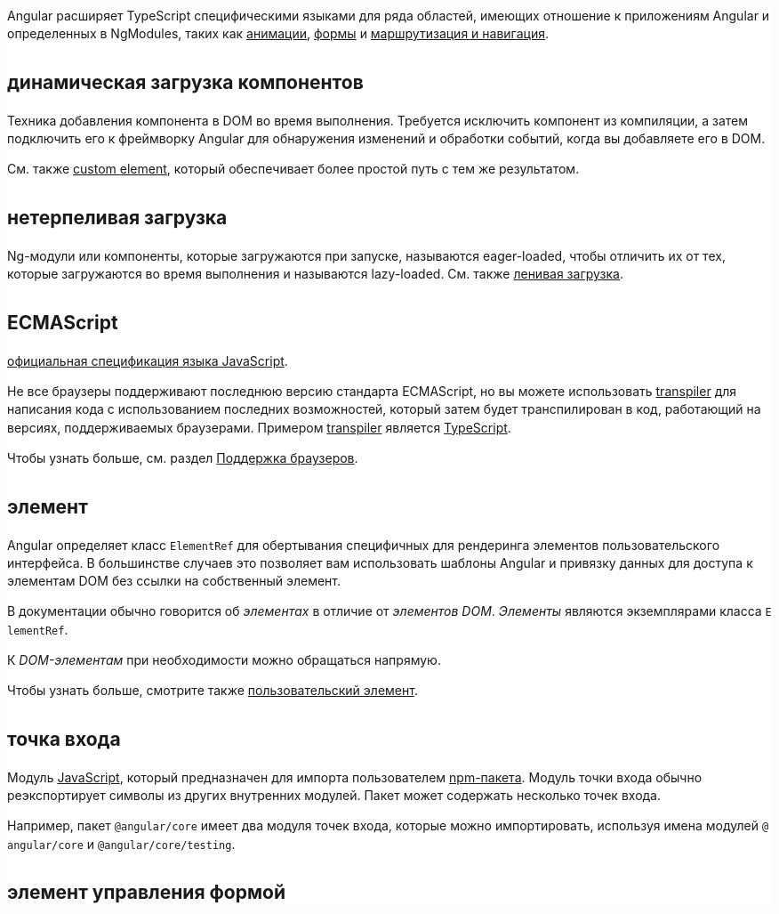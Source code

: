 Angular расширяет TypeScript специфическими языками для ряда областей, имеющих отношение к приложениям Angular и определенных в NgModules, таких как [анимации][aioguideanimations], [формы][aioguideforms] и [маршрутизация и навигация][aioguiderouter].

## динамическая загрузка компонентов

Техника добавления компонента в DOM во время выполнения. Требуется исключить компонент из компиляции, а затем подключить его к фреймворку Angular для обнаружения изменений и обработки событий, когда вы добавляете его в DOM.

См. также [custom element][aioguideglossarycustomelement], который обеспечивает более простой путь с тем же результатом.

## нетерпеливая загрузка

Ng-модули или компоненты, которые загружаются при запуске, называются eager-loaded, чтобы отличить их от тех, которые загружаются во время выполнения и называются lazy-loaded. См. также [ленивая загрузка][aioguideglossarylazyloading].

## ECMAScript

[официальная спецификация языка JavaScript][wikipediawikiecmascript].

Не все браузеры поддерживают последнюю версию стандарта ECMAScript, но вы можете использовать [transpiler][aioguideglossarytranspile] для написания кода с использованием последних возможностей, который затем будет транспилирован в код, работающий на версиях, поддерживаемых браузерами. Примером [transpiler][aioguideglossarytranspile] является [TypeScript][aioguideglossarytypescript].

Чтобы узнать больше, см. раздел [Поддержка браузеров][aioguidebrowsersupport].

## элемент

Angular определяет класс `ElementRef` для обертывания специфичных для рендеринга элементов пользовательского интерфейса. В большинстве случаев это позволяет вам использовать шаблоны Angular и привязку данных для доступа к элементам DOM без ссылки на собственный элемент.

В документации обычно говорится об _элементах_ в отличие от _элементов DOM_. _Элементы_ являются экземплярами класса `ElementRef`.

К _DOM-элементам_ при необходимости можно обращаться напрямую.

Чтобы узнать больше, смотрите также [пользовательский элемент][aioguideglossarycustomelement].

## точка входа

Модуль [JavaScript][aioguideglossarymodule], который предназначен для импорта пользователем [npm-пакета][aioguidenpmpackages]. Модуль точки входа обычно реэкспортирует символы из других внутренних модулей.
Пакет может содержать несколько точек входа.

Например, пакет `@angular/core` имеет два модуля точек входа, которые можно импортировать, используя имена модулей `@angular/core` и `@angular/core/testing`.

## элемент управления формой


[aioapicommondatepipe]: https://angular.io/api/common/DatePipe 'DatePipe | @angular/common - API | Angular'
[aioapicorechangedetectorref]: https://angular.io/api/core/ChangeDetectorRef 'ChangeDetectorRef | @angular/core - API | Angular'
[aioapicoreprovider]: https://angular.io/api/core/Provider 'Provider | @angular/core - API | Angular'
[aioapiplatformbrowserbrowsermodule]: https://angular.io/api/platform-browser/BrowserModule 'BrowserModule | @angular/platform-browser - API | Angular'
[aioapiplatformserver]: https://angular.io/api/platform-server '@angular/platform-server | API | Angular'
[aioapirouterresolve]: https://angular.io/api/router/Resolve 'Resolve | @angular/router - API | Angular'
[aiocliadd]: https://angular.io/cli/add 'ng add | CLI | Angular'
[aiocligenerate]: https://angular.io/cli/generate 'ng generate | CLI | Angular'
[aiocligenerateapplication]: https://angular.io/cli/generate#application 'application - ng generate | CLI | Angular'
[aiocligenerateappshell]: https://angular.io/cli/generate#app-shell 'app-shell - ng generate | CLI | Angular'
[aiocligeneratelibrary]: https://angular.io/cli/generate#library 'library - ng generate | CLI | Angular'
[aioclimain]: https://angular.io/cli/ 'CLI Overview and Command Reference | Angular'
[aioclinew]: https://angular.io/cli/new 'ng new | CLI | Angular'
[aioclirun]: https://angular.io/cli/run 'ng run | CLI | Angular'
[aioguideangularpackageformat]: angular-package-format.md 'Angular Package Format | Angular'
[aioguideanimations]: animations.md 'Introduction to Angular animations | Angular'
[aioguidearchitecture]: architecture.md 'Introduction to Angular concepts | Angular'
[aioguidearchitectureservices]: architecture-services.md 'Introduction to services and dependency injection | Angular'
[aioguideattributebinding]: attribute-binding.md 'Attribute binding | Angular'
[aioguideattributebindingbindingtotheclassattribute]: class-binding.md 'Class and style binding | Angular'
[aioguideattributedirectives]: attribute-directives.md 'Attribute directives | Angular'
[aioguidebootstrapping]: bootstrapping.md 'Launching your app with a root module | Angular'
[aioguidebrowsersupport]: browser-support.md 'Browser support | Angular'
[aioguidebuiltindirectivesdisplayingandupdatingpropertieswithngmodel]: built-in-directives.md#displaying-and-updating-properties-with-ngmodel 'Displaying and updating properties with ngModel - Built-in directives | Angular'
[aioguidelifecyclehooks]: lifecycle-hooks.md 'Lifecycle Hooks | Angular'
[aioguidelifecyclehooksrespondingtoprojectedcontentchanges]: lifecycle-hooks.md#responding-to-projected-content-changes 'Responding to projected content changes - Lifecycle Hooks | Angular'
[aioguideinputsoutputs]: inputs-outputs.md 'Sharing data between child and parent directives and components | Angular'
[aioguidecreatinglibrariesintegratingwiththecliusingcodegenerationschematics]: creating-libraries.md#integrating-with-the-cli-using-code-generation-schematics 'Integrating with the CLI using code-generation schematics - Creating libraries | Angular'
[aioguidedependencyinjection]: dependency-injection.md 'Dependency injection in Angular | Angular'
[aioguideelements]: elements.md 'Angular elements overview | Angular'
[aioguideeventbinding]: event-binding.md 'Event binding | Angular'
[aioguideforms]: forms.md 'Building a template-driven form | Angular'
[aioguidefilestructure]: file-structure.md 'Workspace and project file structure | Angular'
[aioguideformsoverview]: forms-overview.md 'Introduction to forms in Angular | Angular'
[aioguideformvalidation]: form-validation.md 'Validating form input | Angular'
[aioguideformvalidationaddingcustomvalidatorstoreactiveforms]: form-validation.md#adding-custom-validators-to-reactive-forms 'Adding custom validators to reactive forms - Validating form input | Angular'
[aioguideformvalidationaddingcustomvalidatorstotemplatedrivenforms]: form-validation.md#adding-custom-validators-to-template-driven-forms 'Adding custom validators to template-driven forms - Validating form input | Angular'
[aioguideglossarya]: glossary.md#ahead-of-time-aot-compilation 'A - Glossary | Angular'
[aioguideglossaryaheadoftimeaotcompilation]: glossary.md#ahead-of-time-aot-compilation 'ahead-of-time (AOT) compilation - Glossary | Angular'
[aioguideglossaryangularelement]: glossary.md#angular-element 'Angular element - Glossary | Angular'
[aioguideglossaryarchitect]: glossary.md#architect 'Architect - Glossary | Angular'
[aioguideglossaryattributedirective]: glossary.md#attribute-directive 'attribute directive - Glossary | Angular'
[aioguideglossaryb]: glossary.md#binding 'B - Glossary | Angular'
[aioguideglossarybuilder]: glossary.md#builder 'builder - Glossary | Angular'
[aioguideglossaryc]: glossary.md#case-types 'C - Glossary | Angular'
[aioguideglossarychangedetection]: glossary.md#change-detection ' change detection - Glossary | Angular'
[aioguideglossaryclassdecorator]: glossary.md#class-decorator 'class decorator - Glossary | Angular'
[aioguideglossaryclassfielddecorator]: glossary.md#class-field-decorator 'class field decorator - Glossary | Angular'
[aioguideglossarycollection]: glossary.md#collection 'collection - Glossary | Angular'
[aioguideglossarycommandlineinterfacecli]: glossary.md#command-line-interface-cli 'command-line interface (CLI) - Glossary | Angular'
[aioguideglossarycomponent]: glossary.md#component 'component - Glossary | Angular'
[aioguideglossaryconfiguration]: glossary.md#configuration 'configuration - Glossary | Angular'
[aioguideglossarycustomelement]: glossary.md#custom-element 'custom element - Glossary | Angular'
[aioguideglossaryd]: glossary.md#data-binding 'D - Glossary | Angular'
[aioguideglossarydatabinding]: glossary.md#data-binding 'data binding - Glossary | Angular'
[aioguideglossarydeclarable]: glossary.md#declarable 'declarable - Glossary | Angular'
[aioguideglossarydecoratordecoration]: glossary.md#decorator--decoration 'decorator | decoration - Glossary | Angular'
[aioguideglossarydependencyinjectiondi]: glossary.md#dependency-injection-di 'dependency injection (DI) - Glossary | Angular'
[aioguideglossarydirective]: glossary.md#directive 'directive - Glossary | Angular'
[aioguideglossaryditoken]: glossary.md#di-token 'DI token - Glossary | Angular'
[aioguideglossarydynamiccomponentloading]: glossary.md#dynamic-component-loading 'dynamic component loading - Glossary | Angular'
[aioguideglossarye]: glossary.md#eager-loading 'E - Glossary | Angular'
[aioguideglossaryeagerloading]: glossary.md#eager-loading 'eager loading - Glossary | Angular'
[aioguideglossaryecmascript]: glossary.md#ecmascript 'ECMAScript - Glossary | Angular'
[aioguideglossaryf]: glossary.md#form-control 'F - Glossary | Angular'
[aioguideglossaryg]: glossary.md#immutability 'G - Glossary | Angular'
[aioguideglossaryh]: glossary.md#immutability 'H - Glossary | Angular'
[aioguideglossaryi]: glossary.md#immutability 'I - Glossary | Angular'
[aioguideglossaryinjectable]: glossary.md#injectable 'injectable - Glossary | Angular'
[aioguideglossaryinjector]: glossary.md#injector 'injector - Glossary | Angular'
[aioguideglossaryinput]: glossary.md#input 'input - Glossary | Angular'
[aioguideglossaryivy]: glossary.md#ivy 'Ivy - Glossary | Angular'
[aioguideglossaryj]: glossary.md#javascript 'J - Glossary | Angular'
[aioguideglossaryjustintimejitcompilation]: glossary.md#just-in-time-jit-compilation 'just-in-time (JIT) compilation - Glossary | Angular'
[aioguideglossaryk]: glossary.md#lazy-loading 'K - Glossary | Angular'
[aioguideglossaryl]: glossary.md#lazy-loading 'L - Glossary | Angular'
[aioguideglossarylazyloading]: glossary.md#lazy-loading 'lazy loading - Glossary | Angular'
[aioguideglossarylibrary]: glossary.md#library 'library - Glossary | Angular'
[aioguideglossarym]: glossary.md#module 'M - Glossary | Angular'
[aioguideglossarymodule]: glossary.md#module 'module - Glossary | Angular'
[aioguideglossaryn]: glossary.md#ngmodule 'N - Glossary | Angular'
[aioguideglossaryngmodule]: glossary.md#ngmodule 'NgModule - Glossary | Angular'
[aioguideglossarynpmpackage]: glossary.md#npm-package 'npm package - Glossary | Angular'
[aioguideglossaryo]: glossary.md#observable 'O - Glossary | Angular'
[aioguideglossaryobservable]: glossary.md#observable 'observable - Glossary | Angular'
[aioguideglossaryobserver]: glossary.md#observer 'observer - Glossary | Angular'
[aioguideglossaryoutput]: glossary.md#output 'output - Glossary | Angular'
[aioguideglossaryp]: glossary.md#pipe 'P - Glossary | Angular'
[aioguideglossarypipe]: glossary.md#pipe 'pipe - Glossary | Angular'
[aioguideglossaryproject]: glossary.md#project 'project - Glossary | Angular'
[aioguideglossaryprovider]: glossary.md#provider 'provider - Glossary | Angular'
[aioguideglossaryq]: glossary.md#reactive-forms 'Q - Glossary | Angular'
[aioguideglossaryr]: glossary.md#reactive-forms 'R - Glossary | Angular'
[aioguideglossaryreactiveforms]: glossary.md#reactive-forms 'reactive forms - Glossary | Angular'
[aioguideglossaryrouteguard]: glossary.md#route-guard 'route guard - Glossary | Angular'
[aioguideglossaryrouter]: glossary.md#router 'router - Glossary | Angular'
[aioguideglossaryroutingcomponent]: glossary.md#routing-component 'routing component - Glossary | Angular'
[aioguideglossaryrule]: glossary.md#rule 'rule - Glossary | Angular'
[aioguideglossarys]: glossary.md#schematic 'S - Glossary | Angular'
[aioguideglossaryschematic]: glossary.md#schematic 'schematic - Glossary | Angular'
[aioguideglossaryschematicscli]: glossary.md#schematics-cli 'Schematics CLI - Glossary | Angular'
[aioguideglossaryscopedpackage]: glossary.md#scoped-package 'scoped package - Glossary | Angular'
[aioguideglossaryserversiderendering]: glossary.md#server-side-rendering 'server-side rendering - Glossary | Angular'
[aioguideglossaryservice]: glossary.md#service 'service - Glossary | Angular'
[aioguideglossarystandalone]: glossary.md#standalone 'standalone - Glossary | Angular'
[aioguideglossarystructuraldirective]: glossary.md#structural-directive 'structural directive - Glossary | Angular'
[aioguideglossarysubscriber]: glossary.md#subscriber 'subscriber - Glossary | Angular'
[aioguideglossaryt]: glossary.md#target 'T - Glossary | Angular'
[aioguideglossarytarget]: glossary.md#target 'target - Glossary | Angular'
[aioguideglossarytemplate]: glossary.md#template 'template - Glossary | Angular'
[aioguideglossarytemplatedrivenforms]: glossary.md#template-driven-forms 'template-driven forms - Glossary | Angular'
[aioguideglossarytemplateexpression]: glossary.md#template-expression 'template expression - Glossary | Angular'
[aioguideglossarytoken]: glossary.md#token 'token - Glossary | Angular'
[aioguideglossarytranspile]: glossary.md#transpile 'transpile - Glossary | Angular'
[aioguideglossarytree]: glossary.md#tree 'tree - Glossary | Angular'
[aioguideglossarytypescript]: glossary.md#typescript 'TypeScript - Glossary | Angular'
[aioguideglossaryu]: glossary.md#unidirectional-data-flow 'U - Glossary | Angular'
[aioguideglossaryuniversal]: glossary.md#universal 'Universal - Glossary | Angular'
[aioguideglossaryv]: glossary.md#view 'V - Glossary | Angular'
[aioguideglossaryview]: glossary.md#view 'view - Glossary | Angular'
[aioguideglossaryviewhierarchy]: glossary.md#view-hierarchy 'view hierarchy - Glossary | Angular'
[aioguideglossaryw]: glossary.md#web-component 'W - Glossary | Angular'
[aioguideglossaryworkspace]: glossary.md#workspace 'workspace - Glossary | Angular'
[aioguideglossaryworkspaceconfig]: glossary.md#workspace-configuration 'workspace configuration - Glossary | Angular'
[aioguideglossaryx]: glossary.md#zone 'X - Glossary | Angular'
[aioguideglossaryy]: glossary.md#zone 'Y - Glossary | Angular'
[aioguideglossaryz]: glossary.md#zone 'Z - Glossary | Angular'
[aioguidehierarchicaldependencyinjection]: hierarchical-dependency-injection.md 'Hierarchical injectors | Angular'
[aioguideinterpolation]: interpolation.md 'Text interpolation | Angular'
[aioguidengmodules]: ngmodules.md 'NgModules | Angular'
[aioguidenpmpackages]: npm-packages.md 'Workspace npm dependencies | Angular'
[aioguideobservables]: observables.md 'Using observables to pass values | Angular'
[aioguidepipes]: pipes.md 'Transforming Data Using Pipes | Angular'
[aioguidepropertybinding]: property-binding.md 'Property binding | Angular'
[aioguiderouter]: router.md 'Common Routing Tasks | Angular'
[aioguiderouterpreventingunauthorizedaccess]: router.md#preventing-unauthorized-access 'Preventing unauthorized access - Common Routing Tasks | Angular'
[aioguideroutertutorialtohresolveprefetchingcomponentdata]: toh.md#resolve-pre-fetching-component-data 'Resolve: pre-fetching component data - Router tutorial: tour of heroes | Angular'
[aioguideschematics]: schematics.md 'Generating code using schematics | Angular'
[aioguideserviceworkerintro]: service-worker-intro.md 'Angular service worker introduction | Angular'
[aioguidesetuplocal]: setup-local.md 'Setting up the local environment and workspace | Angular'
[aioguidestandalone]: standalone-components.md 'Getting started with standalone components | Angular'
[aioguidestructuraldirectives]: structural-directives.md 'Structural directives | Angular'
[aioguidestyleguide0201]: styleguide.md#02-01 'Style 02-01 - Angular coding style guide | Angular'
[aioguidetemplatereferencevariables]: template-reference-variables.md 'Template variables | Angular'
[aioguidetemplatereferencevariablestemplateinputvariable]: template-reference-variables.md#template-input-variable 'Template input variable - Template variables | Angular'
[aioguidetemplatesyntax]: template-syntax.md 'Template syntax | Angular'
[aioguidetypescriptconfiguration]: typescript-configuration.md 'TypeScript configuration | Angular'
[aioguideuniversal]: universal.md 'Server-side rendering (SSR) with Angular Universal | Angular'
[aioguideworkspaceconfig]: workspace-config.md 'Angular workspace configuration | Angular'
[aioguideworkspaceconfigprojecttoolconfigurationoptions]: workspace-config.md#project-tool-configuration-options 'Project tool configuration options - Angular workspace configuration | Angular'
[angularblogaplanforversion80andivyb3318dfc19f7]: https://blog.angular.io/a-plan-for-version-8-0-and-ivy-b3318dfc19f7 'A plan for version 8.0 and Ivy | Angular Blog'
[githubangularangularclitreeprimarypackagesangulardevkitbuildangularsrcbuildersbrowser]: https://github.com/angular/angular-cli/tree/main/packages/angular_devkit/build_angular/src/builders/browser 'packages/angular_devkit/build_angular/src/builders/browser | angular/angular-cli | GitHub'
[githubangularangularclitreeprimarypackagesangulardevkitbuildangularsrcbuilderskarma]: https://github.com/angular/angular-cli/tree/main/packages/angular_devkit/build_angular/src/builders/karma 'packages/angular_devkit/build_angular/src/builders/karma | angular/angular-cli | GitHub'
[githubpalantirtslint]: https://palantir.github.io/tslint 'TSLint | Palantir | GitHub'
[githubtc39proposaldecorators]: https://github.com/tc39/proposal-decorators 'tc39/proposal-decorators | GitHub'
[gitscmmain]: https://git-scm.com 'Git'
[googledeveloperswebfundamentalsarchitectureappshell]: https://developers.google.com/web/fundamentals/architecture/app-shell 'The App Shell Model | Web Fundamentals | Google Developers'
[jswebpackmain]: https://webpack.js.org 'webpack | JS.ORG'
[mdndocswebapicustomelementregistry]: https://developer.mozilla.org/docs/Web/API/CustomElementRegistry 'CustomElementRegistry | MDN'
[npmjsdocsaboutnpm]: https://docs.npmjs.com/about-npm 'About npm | npm'
[rxjsmain]: https://rxjs.dev 'RxJS'
[typescriptlangmain]: https://www.typescriptlang.org 'TypeScript'
[webdevfasterangularchangedetection]: https://web.dev/faster-angular-change-detection "Optimize Angular's change detection | web.dev"
[wikipediawikidomainspecificlanguage]: https://en.wikipedia.org/wiki/Domain-specific_language 'Domain-specific language | Wikipedia'
[wikipediawikiecmascript]: https://en.wikipedia.org/wiki/ECMAScript 'ECMAScript | Wikipedia'
[youtubewatchv3iqtmusceu]: https://www.youtube.com/watch?v=3IqtmUscE_U 'Brian Ford - Zones - NG-Conf 2014 | YouTube'